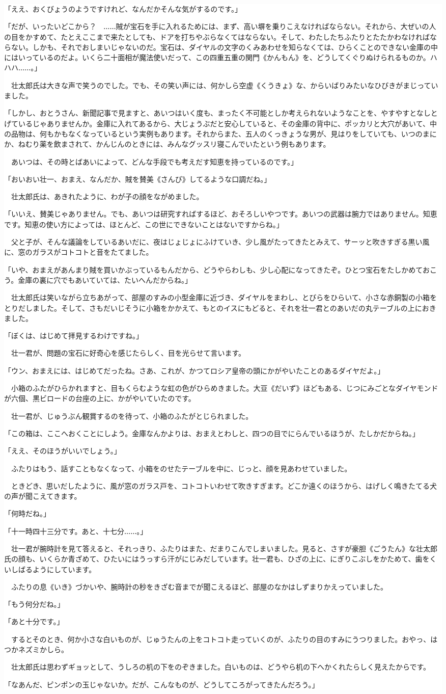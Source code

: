 「ええ、おくびょうのようですけれど、なんだかそんな気がするのです。」

「だが、いったいどこから？　……賊が宝石を手に入れるためには、まず、高い塀を乗りこえなければならない。それから、大ぜいの人の目をかすめて、たとえここまで来たとしても、ドアを打ちやぶらなくてはならない。そして、わたしたちふたりとたたかわなければならない。しかも、それでおしまいじゃないのだ。宝石は、ダイヤルの文字のくみあわせを知らなくては、ひらくことのできない金庫の中にはいっているのだよ。いくら二十面相が魔法使いだって、この四重五重の関門《かんもん》を、どうしてくぐりぬけられるものか。ハハハ……。」

　壮太郎氏は大きな声で笑うのでした。でも、その笑い声には、何かしら空虚《くうきょ》な、からいばりみたいなひびきがまじっていました。

「しかし、おとうさん、新聞記事で見ますと、あいつはいく度も、まったく不可能としか考えられないようなことを、やすやすとなしとげているじゃありませんか。金庫に入れてあるから、大じょうぶだと安心していると、その金庫の背中に、ポッカリと大穴があいて、中の品物は、何もかもなくなっているという実例もあります。それからまた、五人のくっきょうな男が、見はりをしていても、いつのまにか、ねむり薬を飲まされて、かんじんのときには、みんなグッスリ寝こんでいたという例もあります。

　あいつは、その時とばあいによって、どんな手段でも考えだす知恵を持っているのです。」

「おいおい壮一、おまえ、なんだか、賊を賛美《さんび》してるような口調だね。」

　壮太郎氏は、あきれたように、わが子の顔をながめました。

「いいえ、賛美じゃありません。でも、あいつは研究すればするほど、おそろしいやつです。あいつの武器は腕力ではありません。知恵です。知恵の使い方によっては、ほとんど、この世にできないことはないですからね。」

　父と子が、そんな議論をしているあいだに、夜はじょじょにふけていき、少し風がたってきたとみえて、サーッと吹きすぎる黒い風に、窓のガラスがコトコトと音をたてました。

「いや、おまえがあんまり賊を買いかぶっているもんだから、どうやらわしも、少し心配になってきたぞ。ひとつ宝石をたしかめておこう。金庫の裏に穴でもあいていては、たいへんだからね。」

　壮太郎氏は笑いながら立ちあがって、部屋のすみの小型金庫に近づき、ダイヤルをまわし、とびらをひらいて、小さな赤銅製の小箱をとりだしました。そして、さもだいじそうに小箱をかかえて、もとのイスにもどると、それを壮一君とのあいだの丸テーブルの上におきました。

「ぼくは、はじめて拝見するわけですね。」

　壮一君が、問題の宝石に好奇心を感じたらしく、目を光らせて言います。

「ウン、おまえには、はじめてだったね。さあ、これが、かつてロシア皇帝の頭にかがやいたことのあるダイヤだよ。」

　小箱のふたがひらかれますと、目もくらむような虹の色がひらめきました。大豆《だいず》ほどもある、じつにみごとなダイヤモンドが六個、黒ビロードの台座の上に、かがやいていたのです。

　壮一君が、じゅうぶん観賞するのを待って、小箱のふたがとじられました。

「この箱は、ここへおくことにしよう。金庫なんかよりは、おまえとわしと、四つの目でにらんでいるほうが、たしかだからね。」

「ええ、そのほうがいいでしょう。」

　ふたりはもう、話すこともなくなって、小箱をのせたテーブルを中に、じっと、顔を見あわせていました。

　ときどき、思いだしたように、風が窓のガラス戸を、コトコトいわせて吹きすぎます。どこか遠くのほうから、はげしく鳴きたてる犬の声が聞こえてきます。

「何時だね。」

「十一時四十三分です。あと、十七分……。」

　壮一君が腕時計を見て答えると、それっきり、ふたりはまた、だまりこんでしまいました。見ると、さすが豪胆《ごうたん》な壮太郎氏の顔も、いくらか青ざめて、ひたいにはうっすら汗がにじみだしています。壮一君も、ひざの上に、にぎりこぶしをかためて、歯をくいしばるようにしています。

　ふたりの息《いき》づかいや、腕時計の秒をきざむ音までが聞こえるほど、部屋のなかはしずまりかえっていました。

「もう何分だね。」

「あと十分です。」

　するとそのとき、何か小さな白いものが、じゅうたんの上をコトコト走っていくのが、ふたりの目のすみにうつりました。おやっ、はつかネズミかしら。

　壮太郎氏は思わずギョッとして、うしろの机の下をのぞきました。白いものは、どうやら机の下へかくれたらしく見えたからです。

「なあんだ、ピンポンの玉じゃないか。だが、こんなものが、どうしてころがってきたんだろう。」
